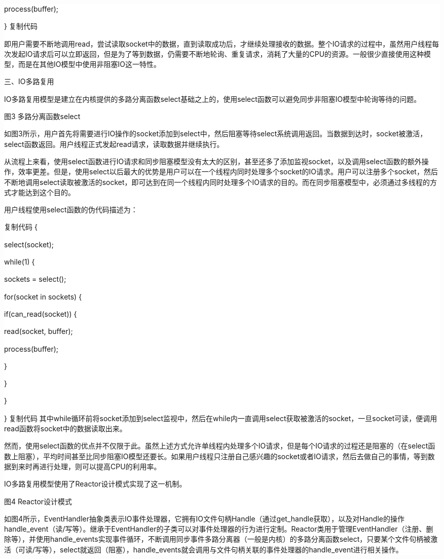 process(buffer);

}
复制代码


即用户需要不断地调用read，尝试读取socket中的数据，直到读取成功后，才继续处理接收的数据。整个IO请求的过程中，虽然用户线程每次发起IO请求后可以立即返回，但是为了等到数据，仍需要不断地轮询、重复请求，消耗了大量的CPU的资源。一般很少直接使用这种模型，而是在其他IO模型中使用非阻塞IO这一特性。

 

三、IO多路复用

IO多路复用模型是建立在内核提供的多路分离函数select基础之上的，使用select函数可以避免同步非阻塞IO模型中轮询等待的问题。



图3 多路分离函数select

如图3所示，用户首先将需要进行IO操作的socket添加到select中，然后阻塞等待select系统调用返回。当数据到达时，socket被激活，select函数返回。用户线程正式发起read请求，读取数据并继续执行。

从流程上来看，使用select函数进行IO请求和同步阻塞模型没有太大的区别，甚至还多了添加监视socket，以及调用select函数的额外操作，效率更差。但是，使用select以后最大的优势是用户可以在一个线程内同时处理多个socket的IO请求。用户可以注册多个socket，然后不断地调用select读取被激活的socket，即可达到在同一个线程内同时处理多个IO请求的目的。而在同步阻塞模型中，必须通过多线程的方式才能达到这个目的。

用户线程使用select函数的伪代码描述为：

复制代码
{

select(socket);

while(1) {

sockets = select();

for(socket in sockets) {

if(can_read(socket)) {

read(socket, buffer);

process(buffer);

}

}

}

}
复制代码
 其中while循环前将socket添加到select监视中，然后在while内一直调用select获取被激活的socket，一旦socket可读，便调用read函数将socket中的数据读取出来。 

然而，使用select函数的优点并不仅限于此。虽然上述方式允许单线程内处理多个IO请求，但是每个IO请求的过程还是阻塞的（在select函数上阻塞），平均时间甚至比同步阻塞IO模型还要长。如果用户线程只注册自己感兴趣的socket或者IO请求，然后去做自己的事情，等到数据到来时再进行处理，则可以提高CPU的利用率。

IO多路复用模型使用了Reactor设计模式实现了这一机制。



图4 Reactor设计模式

如图4所示，EventHandler抽象类表示IO事件处理器，它拥有IO文件句柄Handle（通过get_handle获取），以及对Handle的操作handle_event（读/写等）。继承于EventHandler的子类可以对事件处理器的行为进行定制。Reactor类用于管理EventHandler（注册、删除等），并使用handle_events实现事件循环，不断调用同步事件多路分离器（一般是内核）的多路分离函数select，只要某个文件句柄被激活（可读/写等），select就返回（阻塞），handle_events就会调用与文件句柄关联的事件处理器的handle_event进行相关操作。
